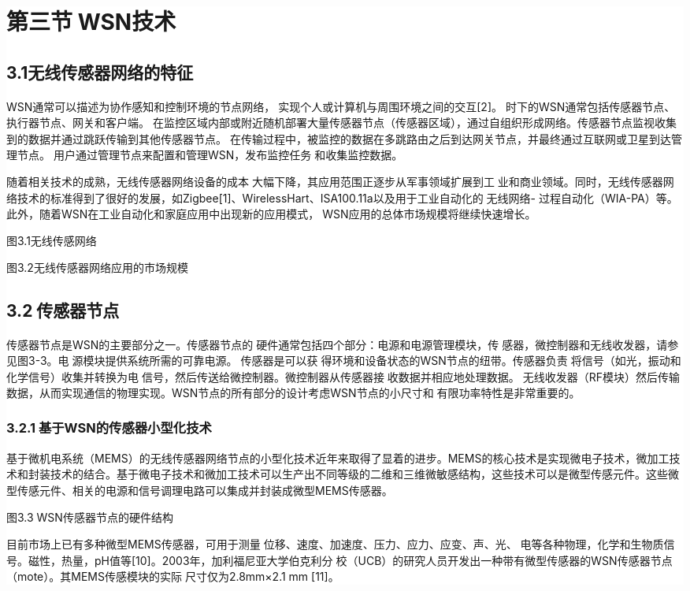  

 

 

 

 

 

 

 

 

 

 

 

 

 

 

# 第三节 WSN技术

## 3.1无线传感器网络的特征

WSN通常可以描述为协作感知和控制环境的节点网络， 实现个人或计算机与周围环境之间的交互[2]。 时下的WSN通常包括传感器节点、执行器节点、网关和客户端。 在监控区域内部或附近随机部署大量传感器节点（传感器区域），通过自组织形成网络。传感器节点监视收集到的数据并通过跳跃传输到其他传感器节点。 在传输过程中，被监控的数据在多跳路由之后到达网关节点，并最终通过互联网或卫星到达管理节点。 用户通过管理节点来配置和管理WSN，发布监控任务 和收集监控数据。

随着相关技术的成熟，无线传感器网络设备的成本 大幅下降，其应用范围正逐步从军事领域扩展到工 业和商业领域。同时，无线传感器网络技术的标准得到了很好的发展，如Zigbee[1]、WirelessHart、ISA100.11a以及用于工业自动化的 无线网络- 过程自动化（WIA-PA）等。此外，随着WSN在工业自动化和家庭应用中出现新的应用模式， WSN应用的总体市场规模将继续快速增长。

图3.1无线传感网络

 

 


图3.2无线传感器网络应用的市场规模

## 3.2 传感器节点

传感器节点是WSN的主要部分之一。传感器节点的 硬件通常包括四个部分：电源和电源管理模块，传 感器，微控制器和无线收发器，请参见图3-3。电 源模块提供系统所需的可靠电源。 传感器是可以获 得环境和设备状态的WSN节点的纽带。传感器负责 将信号（如光，振动和化学信号）收集并转换为电 信号，然后传送给微控制器。微控制器从传感器接 收数据并相应地处理数据。 无线收发器（RF模块）然后传输数据，从而实现通信的物理实现。WSN节点的所有部分的设计考虑WSN节点的小尺寸和 有限功率特性是非常重要的。

### 3.2.1 基于WSN的传感器小型化技术

基于微机电系统（MEMS）的无线传感器网络节点的小型化技术近年来取得了显着的进步。MEMS的核心技术是实现微电子技术，微加工技术和封装技术的结合。基于微电子技术和微加工技术可以生产出不同等级的二维和三维微敏感结构，这些技术可以是微型传感元件。这些微型传感元件、相关的电源和信号调理电路可以集成并封装成微型MEMS传感器。

 

 



图3.3 WSN传感器节点的硬件结构

目前市场上已有多种微型MEMS传感器，可用于测量 位移、速度、加速度、压力、应力、应变、声、光、 电等各种物理，化学和生物质信号。磁性，热量，pH值等[10]。2003年，加利福尼亚大学伯克利分 校（UCB）的研究人员开发出一种带有微型传感器的WSN传感器节点（mote）。其MEMS传感模块的实际 尺寸仅为2.8mm×2.1 mm [11]。
